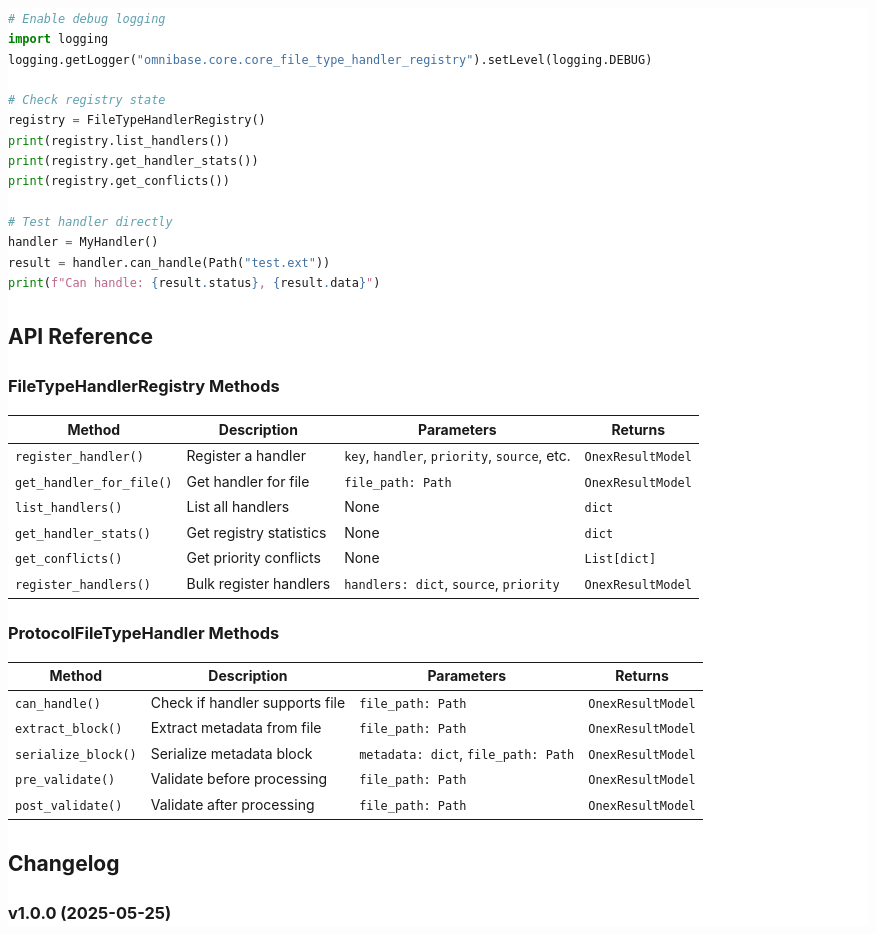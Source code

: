 ```python
# Enable debug logging
import logging
logging.getLogger("omnibase.core.core_file_type_handler_registry").setLevel(logging.DEBUG)

# Check registry state
registry = FileTypeHandlerRegistry()
print(registry.list_handlers())
print(registry.get_handler_stats())
print(registry.get_conflicts())

# Test handler directly
handler = MyHandler()
result = handler.can_handle(Path("test.ext"))
print(f"Can handle: {result.status}, {result.data}")
```

## API Reference

### FileTypeHandlerRegistry Methods

| Method | Description | Parameters | Returns |
|--------|-------------|------------|---------|
| `register_handler()` | Register a handler | `key`, `handler`, `priority`, `source`, etc. | `OnexResultModel` |
| `get_handler_for_file()` | Get handler for file | `file_path: Path` | `OnexResultModel` |
| `list_handlers()` | List all handlers | None | `dict` |
| `get_handler_stats()` | Get registry statistics | None | `dict` |
| `get_conflicts()` | Get priority conflicts | None | `List[dict]` |
| `register_handlers()` | Bulk register handlers | `handlers: dict`, `source`, `priority` | `OnexResultModel` |

### ProtocolFileTypeHandler Methods

| Method | Description | Parameters | Returns |
|--------|-------------|------------|---------|
| `can_handle()` | Check if handler supports file | `file_path: Path` | `OnexResultModel` |
| `extract_block()` | Extract metadata from file | `file_path: Path` | `OnexResultModel` |
| `serialize_block()` | Serialize metadata block | `metadata: dict`, `file_path: Path` | `OnexResultModel` |
| `pre_validate()` | Validate before processing | `file_path: Path` | `OnexResultModel` |
| `post_validate()` | Validate after processing | `file_path: Path` | `OnexResultModel` |

## Changelog

### v1.0.0 (2025-05-25)
